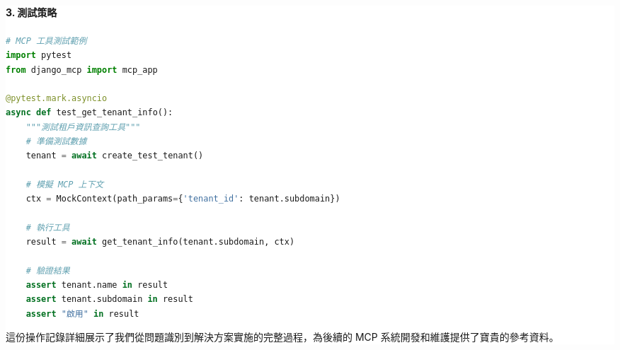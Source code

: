 #### 3. 測試策略

```python
# MCP 工具測試範例
import pytest
from django_mcp import mcp_app

@pytest.mark.asyncio
async def test_get_tenant_info():
    """測試租戶資訊查詢工具"""
    # 準備測試數據
    tenant = await create_test_tenant()

    # 模擬 MCP 上下文
    ctx = MockContext(path_params={'tenant_id': tenant.subdomain})

    # 執行工具
    result = await get_tenant_info(tenant.subdomain, ctx)

    # 驗證結果
    assert tenant.name in result
    assert tenant.subdomain in result
    assert "啟用" in result
```

這份操作記錄詳細展示了我們從問題識別到解決方案實施的完整過程，為後續的 MCP 系統開發和維護提供了寶貴的參考資料。

